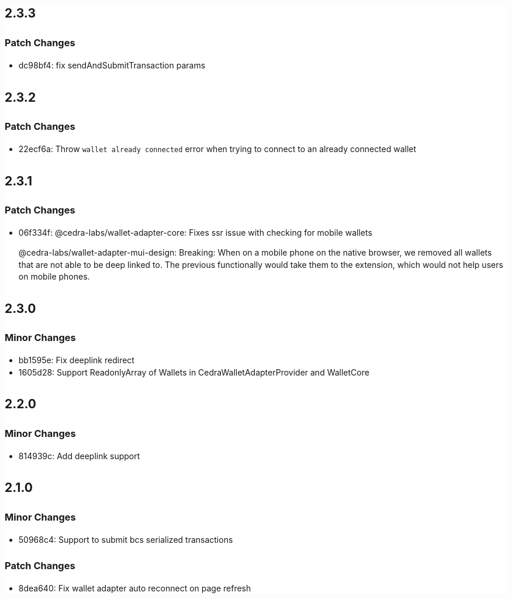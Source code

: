 ## 2.3.3

### Patch Changes

- dc98bf4: fix sendAndSubmitTransaction params

## 2.3.2

### Patch Changes

- 22ecf6a: Throw `wallet already connected` error when trying to connect to an already connected wallet

## 2.3.1

### Patch Changes

- 06f334f: @cedra-labs/wallet-adapter-core:
  Fixes ssr issue with checking for mobile wallets

  @cedra-labs/wallet-adapter-mui-design:
  Breaking:
  When on a mobile phone on the native browser, we removed all wallets that are not able to be deep linked to.
  The previous functionally would take them to the extension, which would not help users on mobile phones.

## 2.3.0

### Minor Changes

- bb1595e: Fix deeplink redirect
- 1605d28: Support ReadonlyArray of Wallets in CedraWalletAdapterProvider and WalletCore

## 2.2.0

### Minor Changes

- 814939c: Add deeplink support

## 2.1.0

### Minor Changes

- 50968c4: Support to submit bcs serialized transactions

### Patch Changes

- 8dea640: Fix wallet adapter auto reconnect on page refresh
